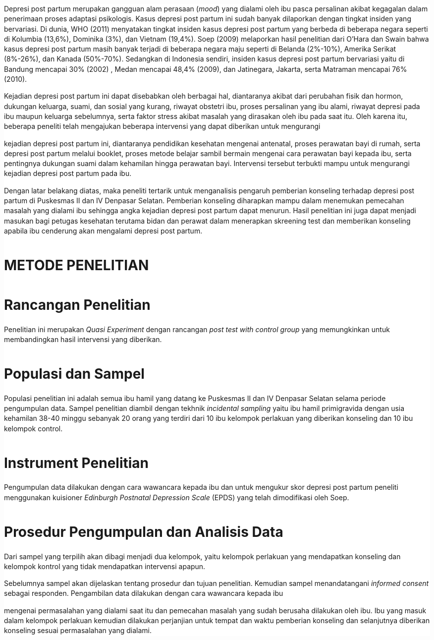<p><span class="font2">Depresi post partum merupakan gangguan alam perasaan (</span><span class="font2" style="font-style:italic;">mood</span><span class="font2">) yang dialami oleh ibu pasca persalinan akibat kegagalan dalam penerimaan proses adaptasi psikologis. Kasus depresi post partum ini sudah banyak dilaporkan dengan tingkat insiden yang bervariasi. Di dunia, WHO (2011) menyatakan tingkat insiden kasus depresi post partum yang berbeda di beberapa negara seperti di Kolumbia (13,6%), Dominika (3%), dan Vietnam (19,4%). Soep (2009) melaporkan hasil penelitian dari O’Hara dan Swain bahwa kasus depresi post partum masih banyak terjadi di beberapa negara maju seperti di Belanda (2%-10%), Amerika Serikat (8%-26%), dan Kanada (50%-70%). Sedangkan di Indonesia sendiri, insiden kasus depresi post partum bervariasi yaitu di Bandung mencapai 30% (2002) , Medan mencapai 48,4% (2009), dan Jatinegara, Jakarta, serta Matraman mencapai 76% (2010).</span></p>
<p><span class="font2">Kejadian depresi post partum ini dapat disebabkan oleh berbagai hal, diantaranya akibat dari perubahan fisik dan hormon, dukungan keluarga, suami, dan sosial yang kurang, riwayat obstetri ibu, proses persalinan yang ibu alami, riwayat depresi pada ibu maupun keluarga sebelumnya, serta faktor stress akibat masalah yang dirasakan oleh ibu pada saat itu. Oleh karena itu, beberapa peneliti telah mengajukan beberapa intervensi yang dapat diberikan untuk mengurangi</span></p>
<p><span class="font2">kejadian depresi post partum ini, diantaranya pendidikan kesehatan mengenai antenatal, proses perawatan bayi di rumah, serta depresi post partum melalui booklet, proses metode belajar sambil bermain mengenai cara perawatan bayi kepada ibu, serta pentingnya dukungan suami dalam kehamilan hingga perawatan bayi. Intervensi tersebut terbukti mampu untuk mengurangi kejadian depresi post partum pada ibu.</span></p>
<p><span class="font2">Dengan latar belakang diatas, maka peneliti tertarik untuk menganalisis pengaruh pemberian konseling terhadap depresi post partum di Puskesmas II dan IV Denpasar Selatan. Pemberian konseling diharapkan mampu dalam menemukan pemecahan masalah yang dialami ibu sehingga angka kejadian depresi post partum dapat menurun. Hasil penelitian ini juga dapat menjadi masukan bagi petugas kesehatan terutama bidan dan perawat dalam menerapkan skreening test dan memberikan konseling apabila ibu cenderung akan mengalami depresi post partum.</span></p>
<h1><a name="bookmark4"></a><span class="font2" style="font-weight:bold;"><a name="bookmark5"></a>METODE PENELITIAN</span></h1>
<h1><a name="bookmark6"></a><span class="font2" style="font-weight:bold;"><a name="bookmark7"></a>Rancangan Penelitian</span></h1>
<p><span class="font2">Penelitian ini merupakan </span><span class="font2" style="font-style:italic;">Quasi Experiment</span><span class="font2"> dengan rancangan </span><span class="font2" style="font-style:italic;">post test with control group</span><span class="font2"> yang memungkinkan untuk membandingkan hasil intervensi yang diberikan.</span></p>
<h1><a name="bookmark8"></a><span class="font2" style="font-weight:bold;"><a name="bookmark9"></a>Populasi dan Sampel</span></h1>
<p><span class="font2">Populasi penelitian ini adalah semua ibu hamil yang datang ke Puskesmas II dan IV Denpasar Selatan selama periode pengumpulan data. Sampel penelitian diambil dengan tekhnik </span><span class="font2" style="font-style:italic;">incidental sampling</span><span class="font2"> yaitu ibu hamil primigravida dengan usia kehamilan 38-40 minggu sebanyak 20 orang yang terdiri dari 10 ibu kelompok perlakuan yang diberikan konseling dan 10 ibu kelompok control.</span></p>
<h1><a name="bookmark10"></a><span class="font2" style="font-weight:bold;"><a name="bookmark11"></a>Instrument Penelitian</span></h1>
<p><span class="font2">Pengumpulan data dilakukan dengan cara wawancara kepada ibu dan untuk mengukur skor depresi post partum peneliti menggunakan kuisioner </span><span class="font2" style="font-style:italic;">Edinburgh Postnatal Depression Scale </span><span class="font2">(EPDS) yang telah dimodifikasi oleh Soep.</span></p>
<h1><a name="bookmark12"></a><span class="font2" style="font-weight:bold;"><a name="bookmark13"></a>Prosedur Pengumpulan dan Analisis Data</span></h1>
<p><span class="font2">Dari sampel yang terpilih akan dibagi menjadi dua kelompok, yaitu kelompok perlakuan yang mendapatkan konseling dan kelompok kontrol yang tidak mendapatkan intervensi apapun.</span></p>
<p><span class="font2">Sebelumnya sampel akan dijelaskan tentang prosedur dan tujuan penelitian. Kemudian sampel menandatangani </span><span class="font2" style="font-style:italic;">informed consent</span><span class="font2"> sebagai responden. Pengambilan data dilakukan dengan cara wawancara kepada ibu</span></p>
<p><span class="font2">mengenai permasalahan yang dialami saat itu dan pemecahan masalah yang sudah berusaha dilakukan oleh ibu. Ibu yang masuk dalam kelompok perlakuan kemudian dilakukan perjanjian untuk tempat dan waktu pemberian konseling dan selanjutnya diberikan konseling sesuai permasalahan yang dialami.</span></p>